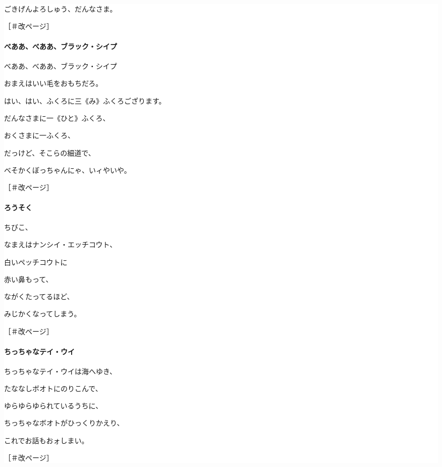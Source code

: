 ごきげんよろしゅう、だんなさま。

［＃改ページ］



#### べああ、べああ、ブラック・シイプ




べああ、べああ、ブラック・シイプ

おまえはいい毛をおもちだろ。

はい、はい、ふくろに三《み》ふくろござります。

だんなさまに一《ひと》ふくろ、

おくさまに一ふくろ、

だっけど、そこらの細道で、

べそかくぼっちゃんにゃ、いィやいや。

［＃改ページ］



#### ろうそく




ちびこ、

なまえはナンシイ・エッチコウト、

白いペッチコウトに

赤い鼻もって、

ながくたってるほど、

みじかくなってしまう。

［＃改ページ］



#### ちっちゃなテイ・ウイ




ちっちゃなテイ・ウイは海へゆき、

たななしボオトにのりこんで、

ゆらゆらゆられているうちに、

ちっちゃなボオトがひっくりかえり、

これでお話もおォしまい。

［＃改ページ］


